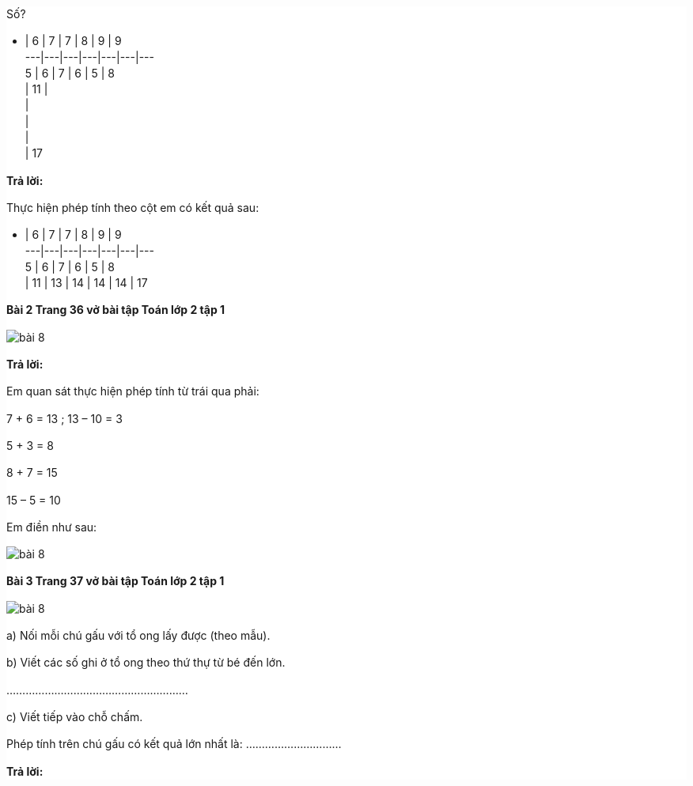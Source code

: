 Số?

+ | 6 | 7 | 7 | 8 | 9 | 9  
---|---|---|---|---|---|---  
5 | 6 | 7 | 6 | 5 | 8  
| 11 |   
|   
|   
|   
| 17  
  
**Trả lời:**

Thực hiện phép tính theo cột em có kết quả sau:

+ | 6 | 7 | 7 | 8 | 9 | 9  
---|---|---|---|---|---|---  
5 | 6 | 7 | 6 | 5 | 8  
| 11 | 13 | 14 | 14 | 14 | 17  
  
**Bài 2 Trang 36 vở bài tập Toán lớp 2 tập 1**

![bài 8](https://vietjack.com/vbt-toan-2-kn/images/bai-8-bang-cong-qua-10-35034.png)

**Trả lời:**

Em quan sát thực hiện phép tính từ trái qua phải:

7 + 6 = 13 ; 13 – 10 = 3

5 + 3 = 8

8 + 7 = 15

15 – 5 = 10

Em điền như sau:

![bài 8](https://vietjack.com/vbt-toan-2-kn/images/bai-8-bang-cong-qua-10-35035.png)

**Bài 3 Trang 37 vở bài tập Toán lớp 2 tập 1**

![bài 8](https://vietjack.com/vbt-toan-2-kn/images/bai-8-bang-cong-qua-10-35037.png)

a) Nối mỗi chú gấu với tổ ong lấy được (theo mẫu).

b) Viết các số ghi ở tổ ong theo thứ thự từ bé đến lớn.

…………………………………………………

c) Viết tiếp vào chỗ chấm.

Phép tính trên chú gấu có kết quả lớn nhất là: …………………………

**Trả lời:**
